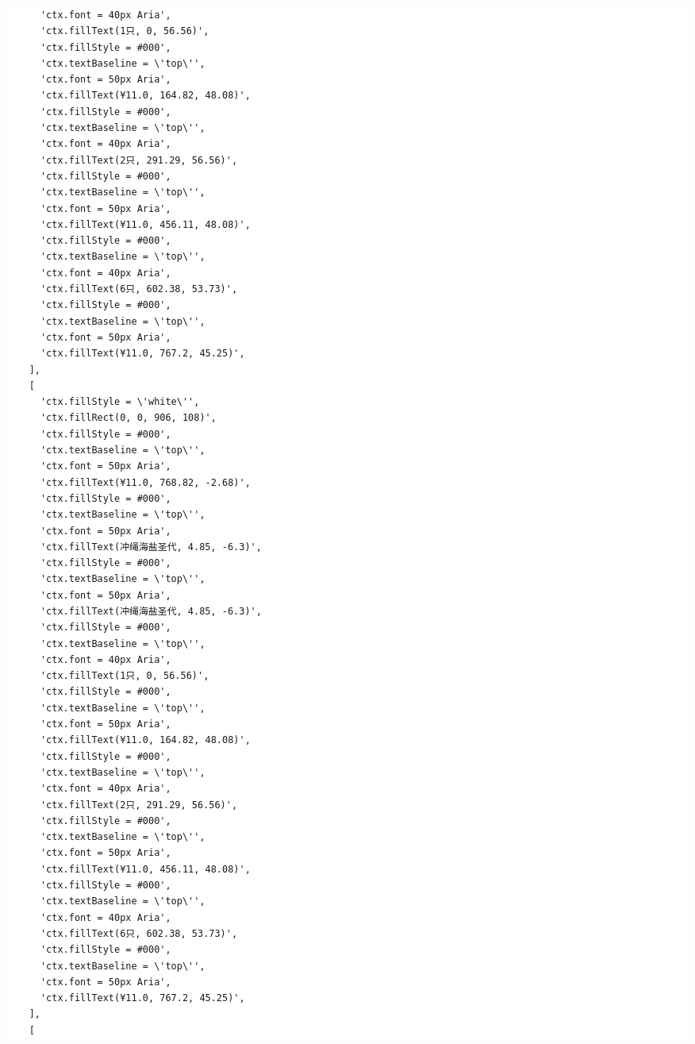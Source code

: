           'ctx.font = 40px Aria',
          'ctx.fillText(1只, 0, 56.56)',
          'ctx.fillStyle = #000',
          'ctx.textBaseline = \'top\'',
          'ctx.font = 50px Aria',
          'ctx.fillText(¥11.0, 164.82, 48.08)',
          'ctx.fillStyle = #000',
          'ctx.textBaseline = \'top\'',
          'ctx.font = 40px Aria',
          'ctx.fillText(2只, 291.29, 56.56)',
          'ctx.fillStyle = #000',
          'ctx.textBaseline = \'top\'',
          'ctx.font = 50px Aria',
          'ctx.fillText(¥11.0, 456.11, 48.08)',
          'ctx.fillStyle = #000',
          'ctx.textBaseline = \'top\'',
          'ctx.font = 40px Aria',
          'ctx.fillText(6只, 602.38, 53.73)',
          'ctx.fillStyle = #000',
          'ctx.textBaseline = \'top\'',
          'ctx.font = 50px Aria',
          'ctx.fillText(¥11.0, 767.2, 45.25)',
        ],
        [
          'ctx.fillStyle = \'white\'',
          'ctx.fillRect(0, 0, 906, 108)',
          'ctx.fillStyle = #000',
          'ctx.textBaseline = \'top\'',
          'ctx.font = 50px Aria',
          'ctx.fillText(¥11.0, 768.82, -2.68)',
          'ctx.fillStyle = #000',
          'ctx.textBaseline = \'top\'',
          'ctx.font = 50px Aria',
          'ctx.fillText(冲绳海盐圣代, 4.85, -6.3)',
          'ctx.fillStyle = #000',
          'ctx.textBaseline = \'top\'',
          'ctx.font = 50px Aria',
          'ctx.fillText(冲绳海盐圣代, 4.85, -6.3)',
          'ctx.fillStyle = #000',
          'ctx.textBaseline = \'top\'',
          'ctx.font = 40px Aria',
          'ctx.fillText(1只, 0, 56.56)',
          'ctx.fillStyle = #000',
          'ctx.textBaseline = \'top\'',
          'ctx.font = 50px Aria',
          'ctx.fillText(¥11.0, 164.82, 48.08)',
          'ctx.fillStyle = #000',
          'ctx.textBaseline = \'top\'',
          'ctx.font = 40px Aria',
          'ctx.fillText(2只, 291.29, 56.56)',
          'ctx.fillStyle = #000',
          'ctx.textBaseline = \'top\'',
          'ctx.font = 50px Aria',
          'ctx.fillText(¥11.0, 456.11, 48.08)',
          'ctx.fillStyle = #000',
          'ctx.textBaseline = \'top\'',
          'ctx.font = 40px Aria',
          'ctx.fillText(6只, 602.38, 53.73)',
          'ctx.fillStyle = #000',
          'ctx.textBaseline = \'top\'',
          'ctx.font = 50px Aria',
          'ctx.fillText(¥11.0, 767.2, 45.25)',
        ],
        [